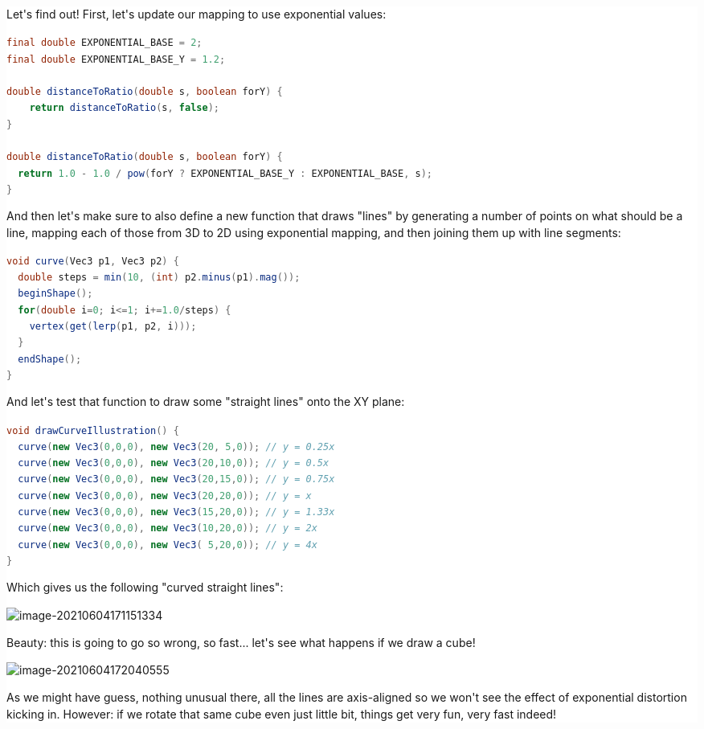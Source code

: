 Let's find out! First, let's update our mapping to use exponential values:

```java
final double EXPONENTIAL_BASE = 2;
final double EXPONENTIAL_BASE_Y = 1.2;

double distanceToRatio(double s, boolean forY) {
    return distanceToRatio(s, false);
}

double distanceToRatio(double s, boolean forY) {
  return 1.0 - 1.0 / pow(forY ? EXPONENTIAL_BASE_Y : EXPONENTIAL_BASE, s);
}
```

And then let's make sure to also define a new function that draws "lines" by generating a number of points on what should be a line, mapping each of those from 3D to 2D using exponential mapping, and then joining them up with line segments:

```java
void curve(Vec3 p1, Vec3 p2) {
  double steps = min(10, (int) p2.minus(p1).mag());
  beginShape();
  for(double i=0; i<=1; i+=1.0/steps) {
    vertex(get(lerp(p1, p2, i)));
  }
  endShape();
}
```

And let's test that function to draw some "straight lines" onto the XY plane:

```java
void drawCurveIllustration() {
  curve(new Vec3(0,0,0), new Vec3(20, 5,0)); // y = 0.25x
  curve(new Vec3(0,0,0), new Vec3(20,10,0)); // y = 0.5x
  curve(new Vec3(0,0,0), new Vec3(20,15,0)); // y = 0.75x
  curve(new Vec3(0,0,0), new Vec3(20,20,0)); // y = x
  curve(new Vec3(0,0,0), new Vec3(15,20,0)); // y = 1.33x
  curve(new Vec3(0,0,0), new Vec3(10,20,0)); // y = 2x
  curve(new Vec3(0,0,0), new Vec3( 5,20,0)); // y = 4x
}
```

Which gives us the following "curved straight lines":

![image-20210604171151334](https://pomax.github.io/three-point-perspective/image-20210604171151334.png)

Beauty: this is going to go so wrong, so fast... let's see what happens if we draw a cube!

![image-20210604172040555](C:\Users\Mike\AppData\Roaming\Typora\typora-user-images\image-20210604172040555.png)

As we might have guess, nothing unusual there, all the lines are axis-aligned so we won't see the effect of exponential distortion kicking in. However: if we rotate that same cube even just little bit, things get very fun, very fast indeed!
